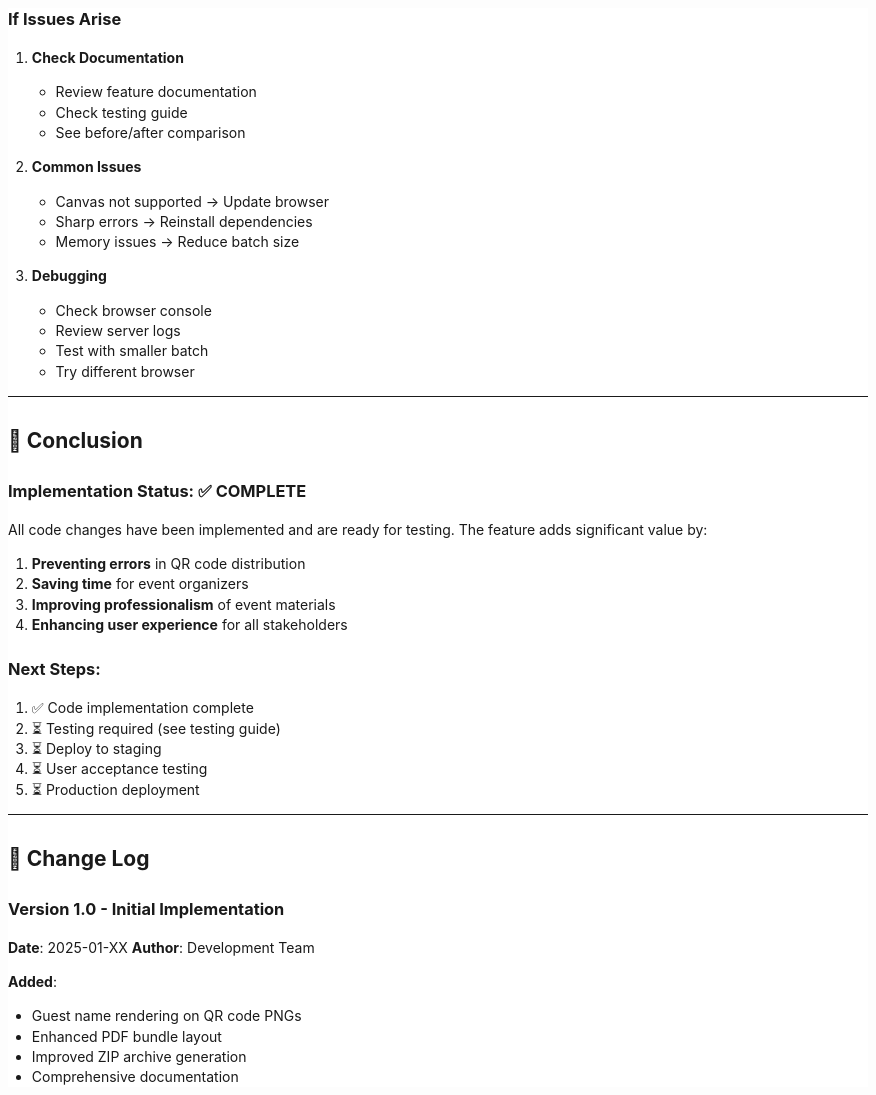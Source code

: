 ### If Issues Arise

1. **Check Documentation**
   - Review feature documentation
   - Check testing guide
   - See before/after comparison

2. **Common Issues**
   - Canvas not supported → Update browser
   - Sharp errors → Reinstall dependencies
   - Memory issues → Reduce batch size

3. **Debugging**
   - Check browser console
   - Review server logs
   - Test with smaller batch
   - Try different browser

---

## 🏁 Conclusion

### Implementation Status: ✅ COMPLETE

All code changes have been implemented and are ready for testing. The feature adds significant value by:

1. **Preventing errors** in QR code distribution
2. **Saving time** for event organizers
3. **Improving professionalism** of event materials
4. **Enhancing user experience** for all stakeholders

### Next Steps:
1. ✅ Code implementation complete
2. ⏳ Testing required (see testing guide)
3. ⏳ Deploy to staging
4. ⏳ User acceptance testing
5. ⏳ Production deployment

---

## 📝 Change Log

### Version 1.0 - Initial Implementation
**Date**: 2025-01-XX
**Author**: Development Team

**Added**:
- Guest name rendering on QR code PNGs
- Enhanced PDF bundle layout
- Improved ZIP archive generation
- Comprehensive documentation
